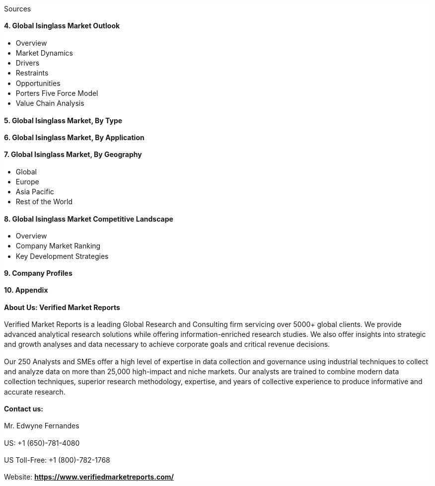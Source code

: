 Sources</li></ul><p id="" class=""><strong>4. Global Isinglass Market Outlook</strong></p><ul><li>Overview</li><li>Market Dynamics</li><li>Drivers</li><li>Restraints</li><li>Opportunities</li><li>Porters Five Force Model</li><li>Value Chain Analysis</li></ul><p id="" class=""><strong>5. Global Isinglass Market, By&nbsp;Type</strong></p><p id="" class=""><strong>6. Global Isinglass Market, By Application</strong></p><p id="" class=""><strong>7. Global Isinglass Market, By Geography</strong></p><ul><li>Global</li><li>Europe</li><li>Asia Pacific</li><li>Rest of the World</li></ul><p id="" class=""><strong>8. Global Isinglass Market Competitive Landscape</strong></p><ul><li>Overview</li><li>Company Market Ranking</li><li>Key Development Strategies</li></ul><p id="" class=""><strong>9. Company Profiles</strong></p><p id="" class=""><strong>10. Appendix</strong></p><p id="" class=""><strong>About Us: Verified Market Reports</strong></p><p id="" class="">Verified Market Reports is a leading Global Research and Consulting firm servicing over 5000+ global clients. We provide advanced analytical research solutions while offering information-enriched research studies. We also offer insights into strategic and growth analyses and data necessary to achieve corporate goals and critical revenue decisions.</p><p id="" class="">Our 250 Analysts and SMEs offer a high level of expertise in data collection and governance using industrial techniques to collect and analyze data on more than 25,000 high-impact and niche markets. Our analysts are trained to combine modern data collection techniques, superior research methodology, expertise, and years of collective experience to produce informative and accurate research.</p><p id="" class=""><strong>Contact us:</strong></p><p id="" class="">Mr. Edwyne Fernandes</p><p id="" class="">US: +1 (650)-781-4080</p><p id="" class="">US Toll-Free: +1 (800)-782-1768</p><p id="" class="">Website: <a target="" data-test-app-aware-link=""><strong>https://www.verifiedmarketreports.com/</strong></a></p>

